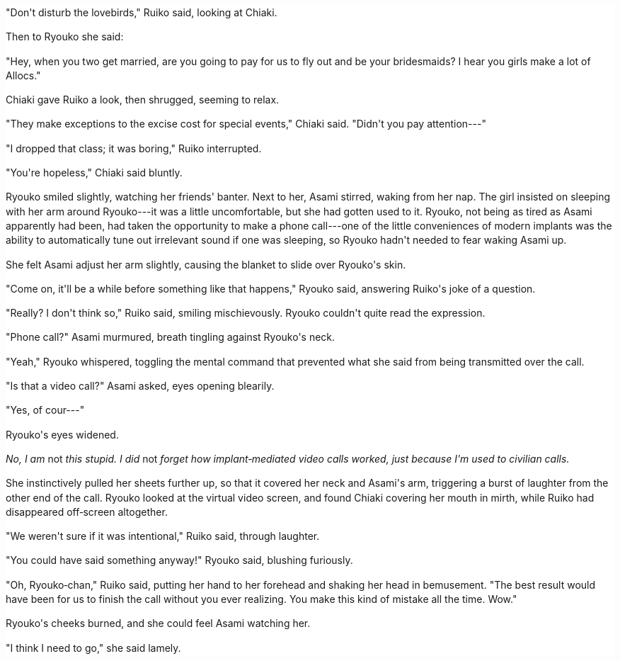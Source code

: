 \"Don\'t disturb the lovebirds,\" Ruiko said, looking at Chiaki.

Then to Ryouko she said:

\"Hey, when you two get married, are you going to pay for us to fly out and be your bridesmaids? I hear you girls make a lot of Allocs.\"

Chiaki gave Ruiko a look, then shrugged, seeming to relax.

\"They make exceptions to the excise cost for special events,\" Chiaki said. \"Didn\'t you pay attention---\"

\"I dropped that class; it was boring,\" Ruiko interrupted.

\"You\'re hopeless,\" Chiaki said bluntly.

Ryouko smiled slightly, watching her friends\' banter. Next to her, Asami stirred, waking from her nap. The girl insisted on sleeping with her arm around Ryouko---it was a little uncomfortable, but she had gotten used to it. Ryouko, not being as tired as Asami apparently had been, had taken the opportunity to make a phone call---one of the little conveniences of modern implants was the ability to automatically tune out irrelevant sound if one was sleeping, so Ryouko hadn\'t needed to fear waking Asami up.

She felt Asami adjust her arm slightly, causing the blanket to slide over Ryouko\'s skin.

\"Come on, it\'ll be a while before something like that happens,\" Ryouko said, answering Ruiko\'s joke of a question.

\"Really? I don\'t think so,\" Ruiko said, smiling mischievously. Ryouko couldn\'t quite read the expression.

\"Phone call?\" Asami murmured, breath tingling against Ryouko\'s neck.

\"Yeah,\" Ryouko whispered, toggling the mental command that prevented what she said from being transmitted over the call.

\"Is that a video call?\" Asami asked, eyes opening blearily.

\"Yes, of cour---\"

Ryouko\'s eyes widened.

*No, I am* not *this stupid. I did* not *forget how implant‐mediated video calls worked, just because I\'m used to civilian calls.*

She instinctively pulled her sheets further up, so that it covered her neck and Asami\'s arm, triggering a burst of laughter from the other end of the call. Ryouko looked at the virtual video screen, and found Chiaki covering her mouth in mirth, while Ruiko had disappeared off‐screen altogether.

\"We weren\'t sure if it was intentional,\" Ruiko said, through laughter.

\"You could have said something anyway!\" Ryouko said, blushing furiously.

\"Oh, Ryouko‐chan,\" Ruiko said, putting her hand to her forehead and shaking her head in bemusement. \"The best result would have been for us to finish the call without you ever realizing. You make this kind of mistake all the time. Wow.\"

Ryouko\'s cheeks burned, and she could feel Asami watching her.

\"I think I need to go,\" she said lamely.
